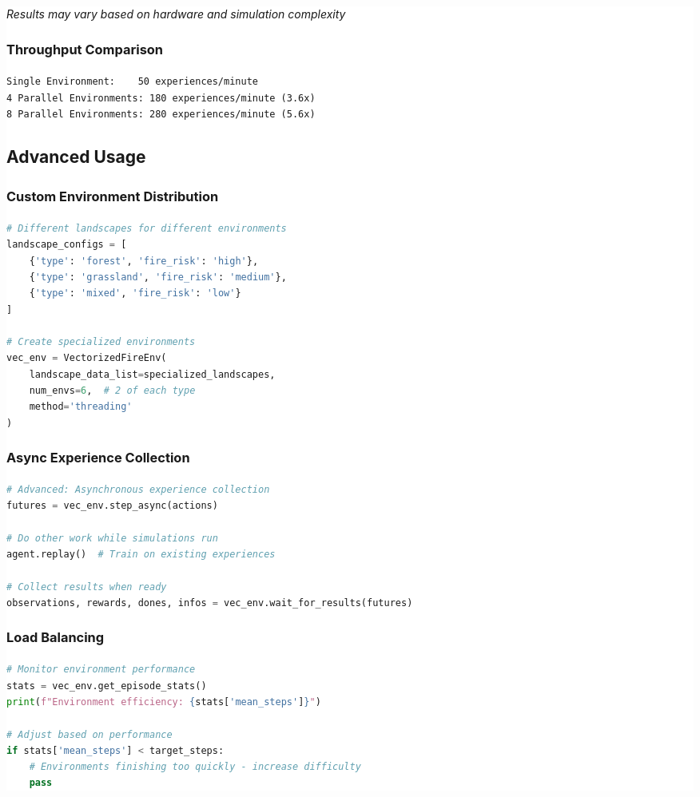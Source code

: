 *Results may vary based on hardware and simulation complexity*

### Throughput Comparison

```
Single Environment:    50 experiences/minute
4 Parallel Environments: 180 experiences/minute (3.6x)
8 Parallel Environments: 280 experiences/minute (5.6x)
```

## Advanced Usage

### Custom Environment Distribution

```python
# Different landscapes for different environments
landscape_configs = [
    {'type': 'forest', 'fire_risk': 'high'},
    {'type': 'grassland', 'fire_risk': 'medium'},
    {'type': 'mixed', 'fire_risk': 'low'}
]

# Create specialized environments
vec_env = VectorizedFireEnv(
    landscape_data_list=specialized_landscapes,
    num_envs=6,  # 2 of each type
    method='threading'
)
```

### Async Experience Collection

```python
# Advanced: Asynchronous experience collection
futures = vec_env.step_async(actions)

# Do other work while simulations run
agent.replay()  # Train on existing experiences

# Collect results when ready
observations, rewards, dones, infos = vec_env.wait_for_results(futures)
```

### Load Balancing

```python
# Monitor environment performance
stats = vec_env.get_episode_stats()
print(f"Environment efficiency: {stats['mean_steps']}")

# Adjust based on performance
if stats['mean_steps'] < target_steps:
    # Environments finishing too quickly - increase difficulty
    pass
```
